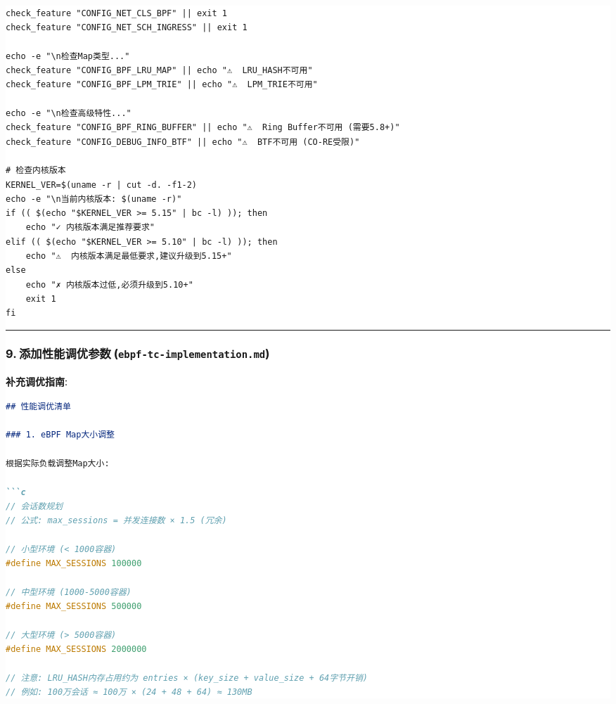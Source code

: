 ```
check_feature "CONFIG_NET_CLS_BPF" || exit 1
check_feature "CONFIG_NET_SCH_INGRESS" || exit 1

echo -e "\n检查Map类型..."
check_feature "CONFIG_BPF_LRU_MAP" || echo "⚠️  LRU_HASH不可用"
check_feature "CONFIG_BPF_LPM_TRIE" || echo "⚠️  LPM_TRIE不可用"

echo -e "\n检查高级特性..."
check_feature "CONFIG_BPF_RING_BUFFER" || echo "⚠️  Ring Buffer不可用 (需要5.8+)"
check_feature "CONFIG_DEBUG_INFO_BTF" || echo "⚠️  BTF不可用 (CO-RE受限)"

# 检查内核版本
KERNEL_VER=$(uname -r | cut -d. -f1-2)
echo -e "\n当前内核版本: $(uname -r)"
if (( $(echo "$KERNEL_VER >= 5.15" | bc -l) )); then
    echo "✓ 内核版本满足推荐要求"
elif (( $(echo "$KERNEL_VER >= 5.10" | bc -l) )); then
    echo "⚠️  内核版本满足最低要求,建议升级到5.15+"
else
    echo "✗ 内核版本过低,必须升级到5.10+"
    exit 1
fi
```

---

### 9. 添加性能调优参数 (`ebpf-tc-implementation.md`)

**补充调优指南**:

```markdown
## 性能调优清单

### 1. eBPF Map大小调整

根据实际负载调整Map大小:

```c
// 会话数规划
// 公式: max_sessions = 并发连接数 × 1.5 (冗余)

// 小型环境 (< 1000容器)
#define MAX_SESSIONS 100000

// 中型环境 (1000-5000容器)
#define MAX_SESSIONS 500000

// 大型环境 (> 5000容器)
#define MAX_SESSIONS 2000000

// 注意: LRU_HASH内存占用约为 entries × (key_size + value_size + 64字节开销)
// 例如: 100万会话 ≈ 100万 × (24 + 48 + 64) ≈ 130MB
```
